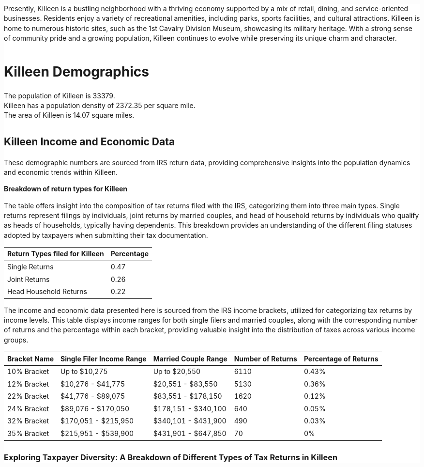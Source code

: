 Presently, Killeen is a bustling neighborhood with a thriving economy supported by a mix of retail, dining, and service-oriented businesses. Residents enjoy a variety of recreational amenities, including parks, sports facilities, and cultural attractions. Killeen is home to numerous historic sites, such as the 1st Cavalry Division Museum, showcasing its military heritage. With a strong sense of community pride and a growing population, Killeen continues to evolve while preserving its unique charm and character.

# Killeen Demographics

The population of Killeen is 33379.  
Killeen has a population density of 2372.35 per square mile.  
The area of Killeen is 14.07 square miles.  

## Killeen Income and Economic Data

These demographic numbers are sourced from IRS return data, providing comprehensive insights into the population dynamics and economic trends within Killeen.

**Breakdown of return types for Killeen**

The table offers insight into the composition of tax returns filed with the IRS, categorizing them into three main types. Single returns represent filings by individuals, joint returns by married couples, and head of household returns by individuals who qualify as heads of households, typically having dependents. This breakdown provides an understanding of the different filing statuses adopted by taxpayers when submitting their tax documentation.

| Return Types filed for Killeen                              | Percentage          |
|----------------------------------------------------------|---------------------|
| Single Returns                                            | 0.47 |
| Joint Returns                                             | 0.26 |
| Head Household Returns                                    | 0.22 |

The income and economic data presented here is sourced from the IRS income brackets, utilized for categorizing tax returns by income levels. This table displays income ranges for both single filers and married couples, along with the corresponding number of returns and the percentage within each bracket, providing valuable insight into the distribution of taxes across various income groups.

| Bracket Name       | Single Filer Income Range | Married Couple Range | Number of Returns | Percentage of Returns |
|--------------------|----------------------------|----------------------|-------------------|-----------------------|
| 10% Bracket        | Up to $10,275              | Up to $20,550        | 6110 | 0.43% |
| 12% Bracket        | $10,276 - $41,775          | $20,551 - $83,550    | 5130 | 0.36% |
| 22% Bracket        | $41,776 - $89,075          | $83,551 - $178,150   | 1620 | 0.12% |
| 24% Bracket        | $89,076 - $170,050         | $178,151 - $340,100  | 640 | 0.05% |
| 32% Bracket        | $170,051 - $215,950        | $340,101 - $431,900  | 490 | 0.03% |
| 35% Bracket        | $215,951 - $539,900        | $431,901 - $647,850  | 70 | 0% |

### Exploring Taxpayer Diversity: A Breakdown of Different Types of Tax Returns in Killeen
